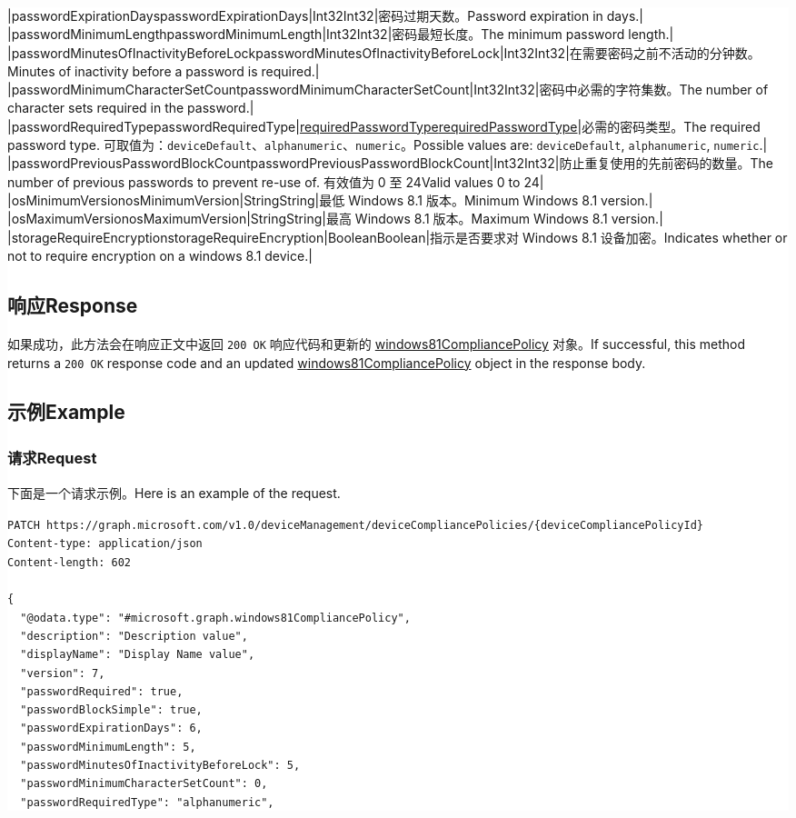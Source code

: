 |<span data-ttu-id="87c39-159">passwordExpirationDays</span><span class="sxs-lookup"><span data-stu-id="87c39-159">passwordExpirationDays</span></span>|<span data-ttu-id="87c39-160">Int32</span><span class="sxs-lookup"><span data-stu-id="87c39-160">Int32</span></span>|<span data-ttu-id="87c39-161">密码过期天数。</span><span class="sxs-lookup"><span data-stu-id="87c39-161">Password expiration in days.</span></span>|
|<span data-ttu-id="87c39-162">passwordMinimumLength</span><span class="sxs-lookup"><span data-stu-id="87c39-162">passwordMinimumLength</span></span>|<span data-ttu-id="87c39-163">Int32</span><span class="sxs-lookup"><span data-stu-id="87c39-163">Int32</span></span>|<span data-ttu-id="87c39-164">密码最短长度。</span><span class="sxs-lookup"><span data-stu-id="87c39-164">The minimum password length.</span></span>|
|<span data-ttu-id="87c39-165">passwordMinutesOfInactivityBeforeLock</span><span class="sxs-lookup"><span data-stu-id="87c39-165">passwordMinutesOfInactivityBeforeLock</span></span>|<span data-ttu-id="87c39-166">Int32</span><span class="sxs-lookup"><span data-stu-id="87c39-166">Int32</span></span>|<span data-ttu-id="87c39-167">在需要密码之前不活动的分钟数。</span><span class="sxs-lookup"><span data-stu-id="87c39-167">Minutes of inactivity before a password is required.</span></span>|
|<span data-ttu-id="87c39-168">passwordMinimumCharacterSetCount</span><span class="sxs-lookup"><span data-stu-id="87c39-168">passwordMinimumCharacterSetCount</span></span>|<span data-ttu-id="87c39-169">Int32</span><span class="sxs-lookup"><span data-stu-id="87c39-169">Int32</span></span>|<span data-ttu-id="87c39-170">密码中必需的字符集数。</span><span class="sxs-lookup"><span data-stu-id="87c39-170">The number of character sets required in the password.</span></span>|
|<span data-ttu-id="87c39-171">passwordRequiredType</span><span class="sxs-lookup"><span data-stu-id="87c39-171">passwordRequiredType</span></span>|[<span data-ttu-id="87c39-172">requiredPasswordType</span><span class="sxs-lookup"><span data-stu-id="87c39-172">requiredPasswordType</span></span>](../resources/intune_deviceconfig_requiredpasswordtype.md)|<span data-ttu-id="87c39-173">必需的密码类型。</span><span class="sxs-lookup"><span data-stu-id="87c39-173">The required password type.</span></span> <span data-ttu-id="87c39-174">可取值为：`deviceDefault`、`alphanumeric`、`numeric`。</span><span class="sxs-lookup"><span data-stu-id="87c39-174">Possible values are: `deviceDefault`, `alphanumeric`, `numeric`.</span></span>|
|<span data-ttu-id="87c39-175">passwordPreviousPasswordBlockCount</span><span class="sxs-lookup"><span data-stu-id="87c39-175">passwordPreviousPasswordBlockCount</span></span>|<span data-ttu-id="87c39-176">Int32</span><span class="sxs-lookup"><span data-stu-id="87c39-176">Int32</span></span>|<span data-ttu-id="87c39-177">防止重复使用的先前密码的数量。</span><span class="sxs-lookup"><span data-stu-id="87c39-177">The number of previous passwords to prevent re-use of.</span></span> <span data-ttu-id="87c39-178">有效值为 0 至 24</span><span class="sxs-lookup"><span data-stu-id="87c39-178">Valid values 0 to 24</span></span>|
|<span data-ttu-id="87c39-179">osMinimumVersion</span><span class="sxs-lookup"><span data-stu-id="87c39-179">osMinimumVersion</span></span>|<span data-ttu-id="87c39-180">String</span><span class="sxs-lookup"><span data-stu-id="87c39-180">String</span></span>|<span data-ttu-id="87c39-181">最低 Windows 8.1 版本。</span><span class="sxs-lookup"><span data-stu-id="87c39-181">Minimum Windows 8.1 version.</span></span>|
|<span data-ttu-id="87c39-182">osMaximumVersion</span><span class="sxs-lookup"><span data-stu-id="87c39-182">osMaximumVersion</span></span>|<span data-ttu-id="87c39-183">String</span><span class="sxs-lookup"><span data-stu-id="87c39-183">String</span></span>|<span data-ttu-id="87c39-184">最高 Windows 8.1 版本。</span><span class="sxs-lookup"><span data-stu-id="87c39-184">Maximum Windows 8.1 version.</span></span>|
|<span data-ttu-id="87c39-185">storageRequireEncryption</span><span class="sxs-lookup"><span data-stu-id="87c39-185">storageRequireEncryption</span></span>|<span data-ttu-id="87c39-186">Boolean</span><span class="sxs-lookup"><span data-stu-id="87c39-186">Boolean</span></span>|<span data-ttu-id="87c39-187">指示是否要求对 Windows 8.1 设备加密。</span><span class="sxs-lookup"><span data-stu-id="87c39-187">Indicates whether or not to require encryption on a windows 8.1 device.</span></span>|



## <a name="response"></a><span data-ttu-id="87c39-188">响应</span><span class="sxs-lookup"><span data-stu-id="87c39-188">Response</span></span>
<span data-ttu-id="87c39-189">如果成功，此方法会在响应正文中返回 `200 OK` 响应代码和更新的 [windows81CompliancePolicy](../resources/intune_deviceconfig_windows81compliancepolicy.md) 对象。</span><span class="sxs-lookup"><span data-stu-id="87c39-189">If successful, this method returns a `200 OK` response code and an updated [windows81CompliancePolicy](../resources/intune_deviceconfig_windows81compliancepolicy.md) object in the response body.</span></span>

## <a name="example"></a><span data-ttu-id="87c39-190">示例</span><span class="sxs-lookup"><span data-stu-id="87c39-190">Example</span></span>
### <a name="request"></a><span data-ttu-id="87c39-191">请求</span><span class="sxs-lookup"><span data-stu-id="87c39-191">Request</span></span>
<span data-ttu-id="87c39-192">下面是一个请求示例。</span><span class="sxs-lookup"><span data-stu-id="87c39-192">Here is an example of the request.</span></span>
``` http
PATCH https://graph.microsoft.com/v1.0/deviceManagement/deviceCompliancePolicies/{deviceCompliancePolicyId}
Content-type: application/json
Content-length: 602

{
  "@odata.type": "#microsoft.graph.windows81CompliancePolicy",
  "description": "Description value",
  "displayName": "Display Name value",
  "version": 7,
  "passwordRequired": true,
  "passwordBlockSimple": true,
  "passwordExpirationDays": 6,
  "passwordMinimumLength": 5,
  "passwordMinutesOfInactivityBeforeLock": 5,
  "passwordMinimumCharacterSetCount": 0,
  "passwordRequiredType": "alphanumeric",
```